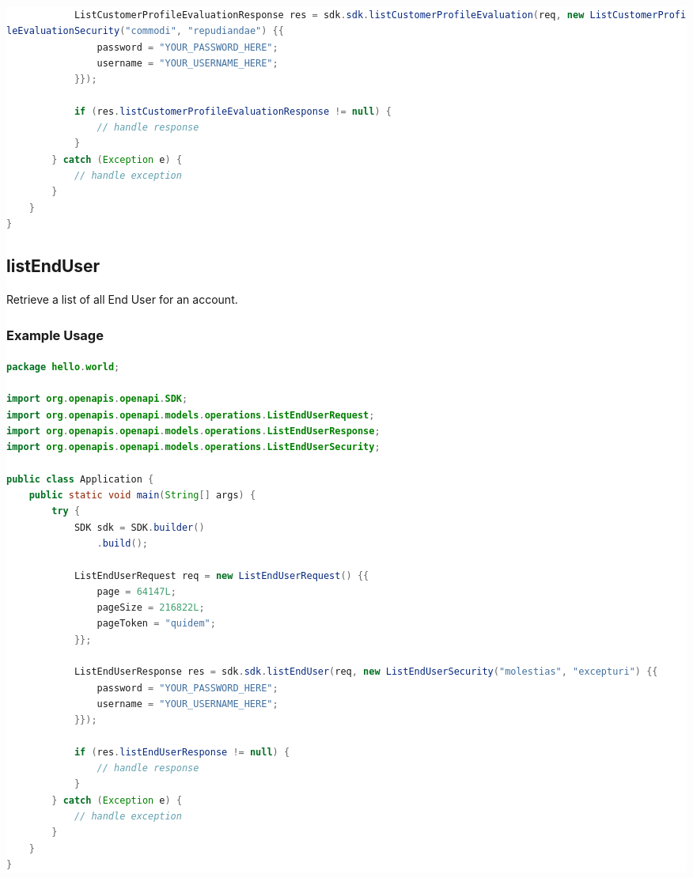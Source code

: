 ```java
            ListCustomerProfileEvaluationResponse res = sdk.sdk.listCustomerProfileEvaluation(req, new ListCustomerProfileEvaluationSecurity("commodi", "repudiandae") {{
                password = "YOUR_PASSWORD_HERE";
                username = "YOUR_USERNAME_HERE";
            }});

            if (res.listCustomerProfileEvaluationResponse != null) {
                // handle response
            }
        } catch (Exception e) {
            // handle exception
        }
    }
}
```

## listEndUser

Retrieve a list of all End User for an account.

### Example Usage

```java
package hello.world;

import org.openapis.openapi.SDK;
import org.openapis.openapi.models.operations.ListEndUserRequest;
import org.openapis.openapi.models.operations.ListEndUserResponse;
import org.openapis.openapi.models.operations.ListEndUserSecurity;

public class Application {
    public static void main(String[] args) {
        try {
            SDK sdk = SDK.builder()
                .build();

            ListEndUserRequest req = new ListEndUserRequest() {{
                page = 64147L;
                pageSize = 216822L;
                pageToken = "quidem";
            }};            

            ListEndUserResponse res = sdk.sdk.listEndUser(req, new ListEndUserSecurity("molestias", "excepturi") {{
                password = "YOUR_PASSWORD_HERE";
                username = "YOUR_USERNAME_HERE";
            }});

            if (res.listEndUserResponse != null) {
                // handle response
            }
        } catch (Exception e) {
            // handle exception
        }
    }
}
```
